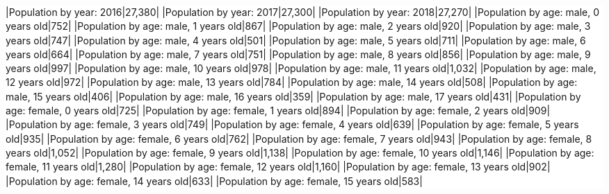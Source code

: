 |Population by year: 2016|27,380|
|Population by year: 2017|27,300|
|Population by year: 2018|27,270|
|Population by age: male, 0 years old|752|
|Population by age: male, 1 years old|867|
|Population by age: male, 2 years old|920|
|Population by age: male, 3 years old|747|
|Population by age: male, 4 years old|501|
|Population by age: male, 5 years old|711|
|Population by age: male, 6 years old|664|
|Population by age: male, 7 years old|751|
|Population by age: male, 8 years old|856|
|Population by age: male, 9 years old|997|
|Population by age: male, 10 years old|978|
|Population by age: male, 11 years old|1,032|
|Population by age: male, 12 years old|972|
|Population by age: male, 13 years old|784|
|Population by age: male, 14 years old|508|
|Population by age: male, 15 years old|406|
|Population by age: male, 16 years old|359|
|Population by age: male, 17 years old|431|
|Population by age: female, 0 years old|725|
|Population by age: female, 1 years old|894|
|Population by age: female, 2 years old|909|
|Population by age: female, 3 years old|749|
|Population by age: female, 4 years old|639|
|Population by age: female, 5 years old|935|
|Population by age: female, 6 years old|762|
|Population by age: female, 7 years old|943|
|Population by age: female, 8 years old|1,052|
|Population by age: female, 9 years old|1,138|
|Population by age: female, 10 years old|1,146|
|Population by age: female, 11 years old|1,280|
|Population by age: female, 12 years old|1,160|
|Population by age: female, 13 years old|902|
|Population by age: female, 14 years old|633|
|Population by age: female, 15 years old|583|